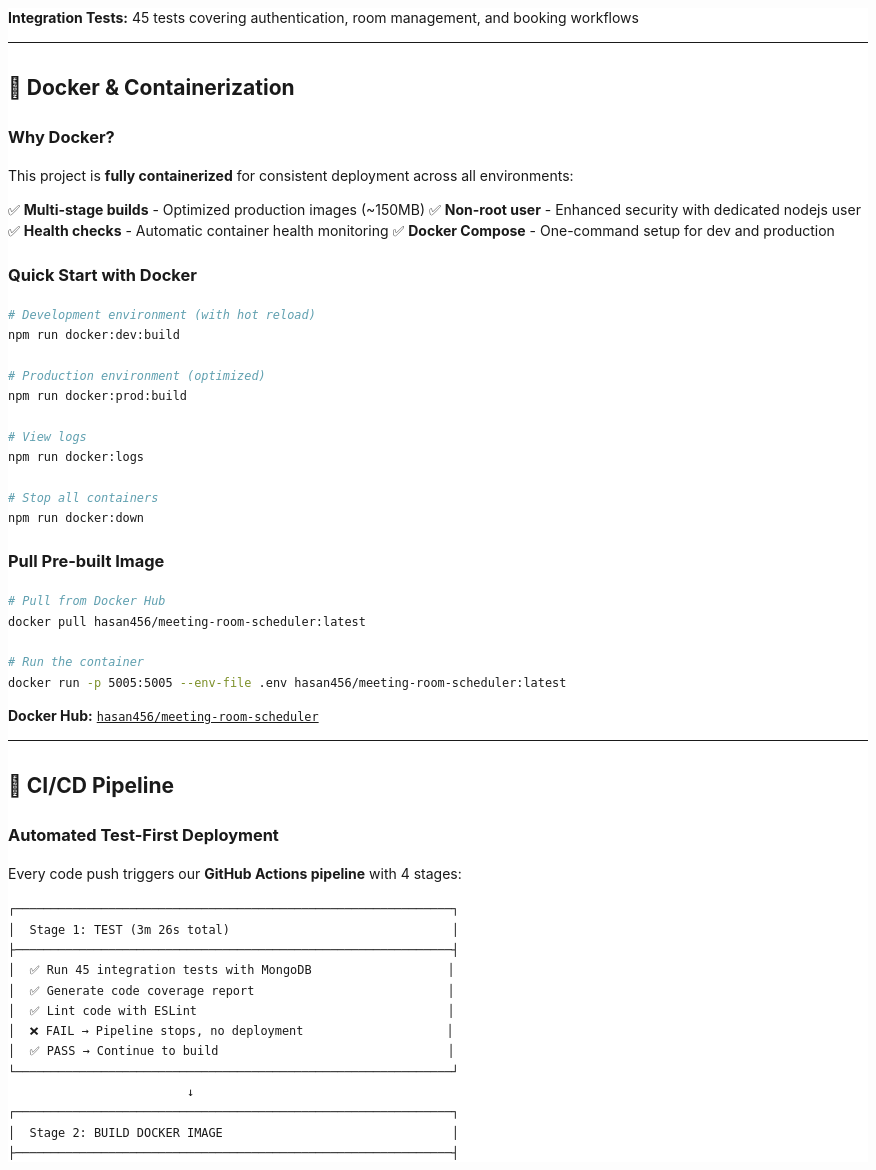 **Integration Tests:** 45 tests covering authentication, room management, and booking workflows

---

## 🐳 Docker & Containerization

### Why Docker?

This project is **fully containerized** for consistent deployment across all environments:

✅ **Multi-stage builds** - Optimized production images (~150MB)
✅ **Non-root user** - Enhanced security with dedicated nodejs user
✅ **Health checks** - Automatic container health monitoring
✅ **Docker Compose** - One-command setup for dev and production

### Quick Start with Docker

```bash
# Development environment (with hot reload)
npm run docker:dev:build

# Production environment (optimized)
npm run docker:prod:build

# View logs
npm run docker:logs

# Stop all containers
npm run docker:down
```

### Pull Pre-built Image

```bash
# Pull from Docker Hub
docker pull hasan456/meeting-room-scheduler:latest

# Run the container
docker run -p 5005:5005 --env-file .env hasan456/meeting-room-scheduler:latest
```

**Docker Hub:** [`hasan456/meeting-room-scheduler`](https://hub.docker.com/r/hasan456/meeting-room-scheduler)

---

## 🔄 CI/CD Pipeline

### Automated Test-First Deployment

Every code push triggers our **GitHub Actions pipeline** with 4 stages:

```
┌─────────────────────────────────────────────────────────────┐
│  Stage 1: TEST (3m 26s total)                               │
├─────────────────────────────────────────────────────────────┤
│  ✅ Run 45 integration tests with MongoDB                   │
│  ✅ Generate code coverage report                           │
│  ✅ Lint code with ESLint                                   │
│  ❌ FAIL → Pipeline stops, no deployment                    │
│  ✅ PASS → Continue to build                                │
└─────────────────────────────────────────────────────────────┘
                         ↓
┌─────────────────────────────────────────────────────────────┐
│  Stage 2: BUILD DOCKER IMAGE                                │
├─────────────────────────────────────────────────────────────┤
```
